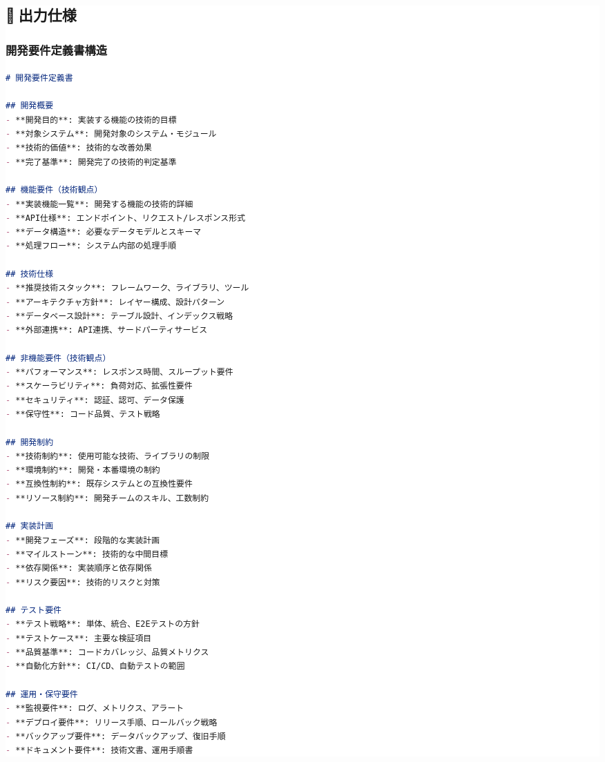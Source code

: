 ## 📝 出力仕様

### 開発要件定義書構造
```markdown
# 開発要件定義書

## 開発概要
- **開発目的**: 実装する機能の技術的目標
- **対象システム**: 開発対象のシステム・モジュール
- **技術的価値**: 技術的な改善効果
- **完了基準**: 開発完了の技術的判定基準

## 機能要件（技術観点）
- **実装機能一覧**: 開発する機能の技術的詳細
- **API仕様**: エンドポイント、リクエスト/レスポンス形式
- **データ構造**: 必要なデータモデルとスキーマ
- **処理フロー**: システム内部の処理手順

## 技術仕様
- **推奨技術スタック**: フレームワーク、ライブラリ、ツール
- **アーキテクチャ方針**: レイヤー構成、設計パターン
- **データベース設計**: テーブル設計、インデックス戦略
- **外部連携**: API連携、サードパーティサービス

## 非機能要件（技術観点）
- **パフォーマンス**: レスポンス時間、スループット要件
- **スケーラビリティ**: 負荷対応、拡張性要件
- **セキュリティ**: 認証、認可、データ保護
- **保守性**: コード品質、テスト戦略

## 開発制約
- **技術制約**: 使用可能な技術、ライブラリの制限
- **環境制約**: 開発・本番環境の制約
- **互換性制約**: 既存システムとの互換性要件
- **リソース制約**: 開発チームのスキル、工数制約

## 実装計画
- **開発フェーズ**: 段階的な実装計画
- **マイルストーン**: 技術的な中間目標
- **依存関係**: 実装順序と依存関係
- **リスク要因**: 技術的リスクと対策

## テスト要件
- **テスト戦略**: 単体、統合、E2Eテストの方針
- **テストケース**: 主要な検証項目
- **品質基準**: コードカバレッジ、品質メトリクス
- **自動化方針**: CI/CD、自動テストの範囲

## 運用・保守要件
- **監視要件**: ログ、メトリクス、アラート
- **デプロイ要件**: リリース手順、ロールバック戦略
- **バックアップ要件**: データバックアップ、復旧手順
- **ドキュメント要件**: 技術文書、運用手順書
```
